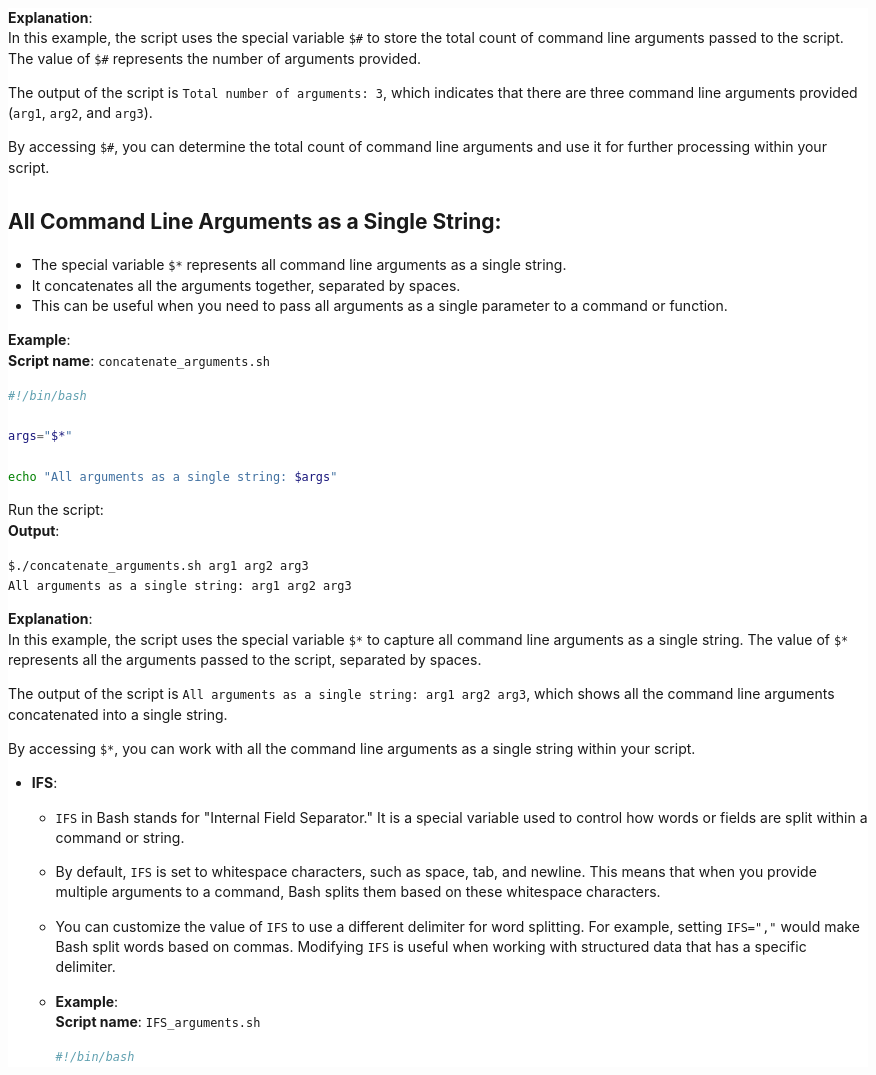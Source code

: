 **Explanation**:<br>
In this example, the script uses the special variable `$#` to store the total count of command line arguments passed to the script.<br>
The value of `$#` represents the number of arguments provided.

The output of the script is `Total number of arguments: 3`, which indicates that there are three command line arguments provided (`arg1`, `arg2`, and `arg3`).

By accessing `$#`, you can determine the total count of command line arguments and use it for further processing within your script.

## All Command Line Arguments as a Single String:

   - The special variable `$*` represents all command line arguments as a single string.
   - It concatenates all the arguments together, separated by spaces.
   - This can be useful when you need to pass all arguments as a single parameter to a command or function.

**Example**:<br>
**Script name**: `concatenate_arguments.sh`
```bash
#!/bin/bash

args="$*"

echo "All arguments as a single string: $args"
```
Run the script:<br>
**Output**:
```shell
$./concatenate_arguments.sh arg1 arg2 arg3
All arguments as a single string: arg1 arg2 arg3
```

**Explanation**:<br>
In this example, the script uses the special variable `$*` to capture all command line arguments as a single string. The value of `$*` represents all the arguments passed to the script, separated by spaces.

The output of the script is `All arguments as a single string: arg1 arg2 arg3`, which shows all the command line arguments concatenated into a single string.

By accessing `$*`, you can work with all the command line arguments as a single string within your script.

- **IFS**:
    - `IFS` in Bash stands for "Internal Field Separator." It is a special variable used to control how words or fields are split within a command or string.

    - By default, `IFS` is set to whitespace characters, such as space, tab, and newline. This means that when you provide multiple arguments to a command, Bash splits them based on these whitespace characters.

    - You can customize the value of `IFS` to use a different delimiter for word splitting. For example, setting `IFS=","` would make Bash split words based on commas. Modifying `IFS` is useful when working with structured data that has a specific delimiter.
    - **Example**:<br>
      **Script name**: `IFS_arguments.sh`
      ```bash
      #!/bin/bash

